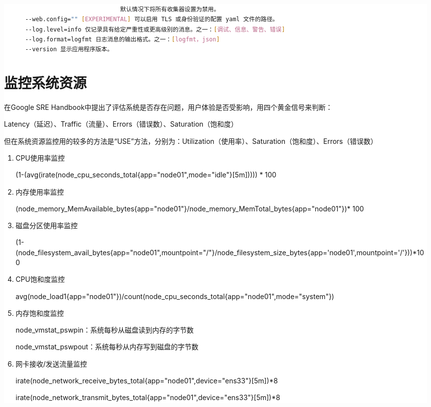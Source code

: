```bash
                                 默认情况下将所有收集器设置为禁用。
      --web.config="" [EXPERIMENTAL] 可以启用 TLS 或身份验证的配置 yaml 文件的路径。
      --log.level=info 仅记录具有给定严重性或更高级别的消息。之一：[调试、信息、警告、错误]
      --log.format=logfmt 日志消息的输出格式。之一：[logfmt，json]
      --version 显示应用程序版本。
```

# 监控系统资源

在Google SRE Handbook中提出了评估系统是否存在问题，用户体验是否受影响，用四个黄金信号来判断：

Latency（延迟）、Traffic（流量）、Errors（错误数）、Saturation（饱和度）

但在系统资源监控用的较多的方法是“USE”方法，分别为：Utilization（使用率）、Saturation（饱和度）、Errors（错误数）

1. CPU使用率监控

    (1-(avg(irate(node_cpu_seconds_total{app="node01",mode="idle"}[5m])))) * 100

2. 内存使用率监控

   (node_memory_MemAvailable_bytes{app="node01"}/node_memory_MemTotal_bytes{app="node01"})* 100

3. 磁盘分区使用率监控

   (1-(node_filesystem_avail_bytes{app="node01",mountpoint="/"}/node_filesystem_size_bytes{app='node01',mountpoint='/'}))*100

4. CPU饱和度监控

   avg(node_load1{app="node01"})/count(node_cpu_seconds_total{app="node01",mode="system"})

5. 内存饱和度监控

   node_vmstat_pswpin：系统每秒从磁盘读到内存的字节数

   node_vmstat_pswpout：系统每秒从内存写到磁盘的字节数

6. 网卡接收/发送流量监控

   irate(node_network_receive_bytes_total{app="node01",device="ens33"}[5m])*8

   irate(node_network_transmit_bytes_total{app="node01",device="ens33"}[5m])*8